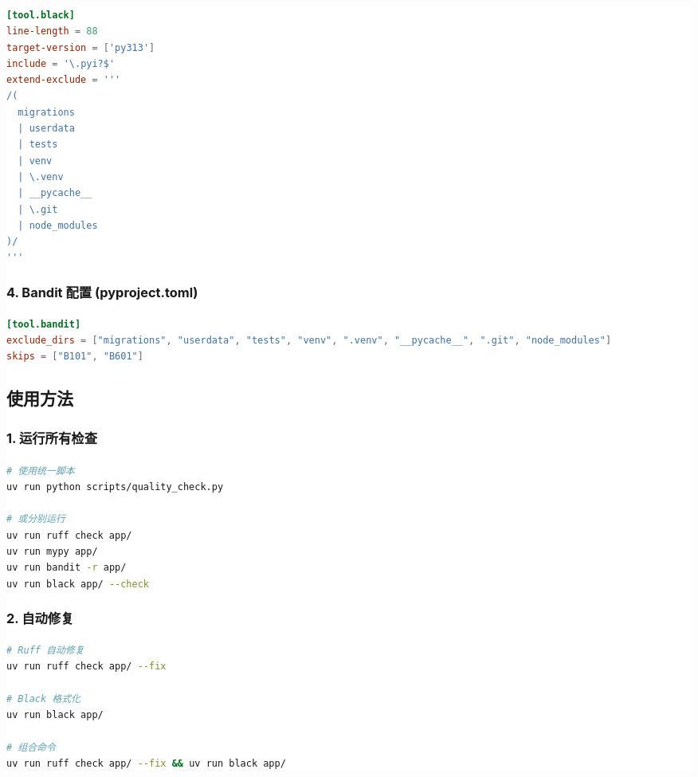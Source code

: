 ```toml
[tool.black]
line-length = 88
target-version = ['py313']
include = '\.pyi?$'
extend-exclude = '''
/(
  migrations
  | userdata
  | tests
  | venv
  | \.venv
  | __pycache__
  | \.git
  | node_modules
)/
'''
```

### 4. Bandit 配置 (pyproject.toml)

```toml
[tool.bandit]
exclude_dirs = ["migrations", "userdata", "tests", "venv", ".venv", "__pycache__", ".git", "node_modules"]
skips = ["B101", "B601"]
```

## 使用方法

### 1. 运行所有检查

```bash
# 使用统一脚本
uv run python scripts/quality_check.py

# 或分别运行
uv run ruff check app/
uv run mypy app/
uv run bandit -r app/
uv run black app/ --check
```

### 2. 自动修复

```bash
# Ruff 自动修复
uv run ruff check app/ --fix

# Black 格式化
uv run black app/

# 组合命令
uv run ruff check app/ --fix && uv run black app/
```
